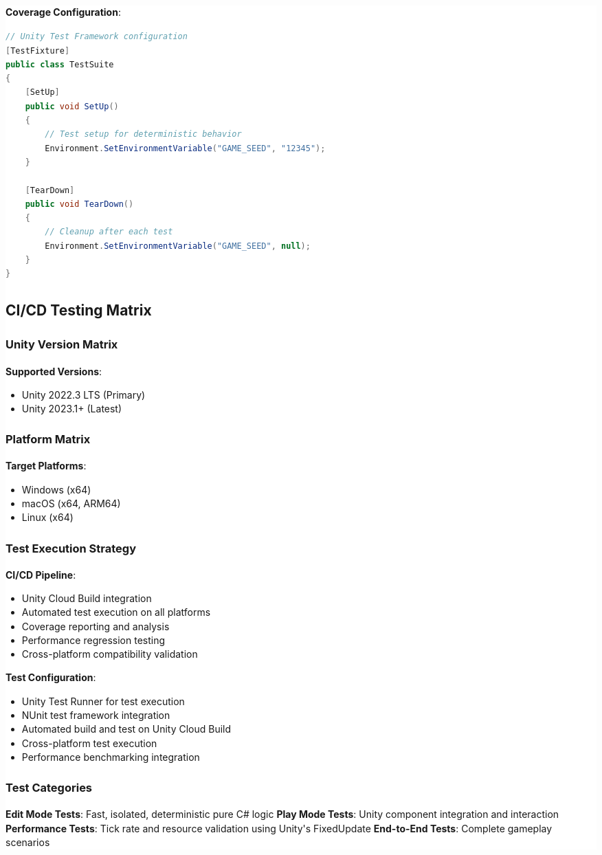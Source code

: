 **Coverage Configuration**:
```csharp
// Unity Test Framework configuration
[TestFixture]
public class TestSuite
{
    [SetUp]
    public void SetUp()
    {
        // Test setup for deterministic behavior
        Environment.SetEnvironmentVariable("GAME_SEED", "12345");
    }
    
    [TearDown]
    public void TearDown()
    {
        // Cleanup after each test
        Environment.SetEnvironmentVariable("GAME_SEED", null);
    }
}
```

## CI/CD Testing Matrix

### Unity Version Matrix
**Supported Versions**:
- Unity 2022.3 LTS (Primary)
- Unity 2023.1+ (Latest)

### Platform Matrix
**Target Platforms**:
- Windows (x64)
- macOS (x64, ARM64)
- Linux (x64)

### Test Execution Strategy
**CI/CD Pipeline**:
- Unity Cloud Build integration
- Automated test execution on all platforms
- Coverage reporting and analysis
- Performance regression testing
- Cross-platform compatibility validation

**Test Configuration**:
- Unity Test Runner for test execution
- NUnit test framework integration
- Automated build and test on Unity Cloud Build
- Cross-platform test execution
- Performance benchmarking integration

### Test Categories
**Edit Mode Tests**: Fast, isolated, deterministic pure C# logic
**Play Mode Tests**: Unity component integration and interaction
**Performance Tests**: Tick rate and resource validation using Unity's FixedUpdate
**End-to-End Tests**: Complete gameplay scenarios
